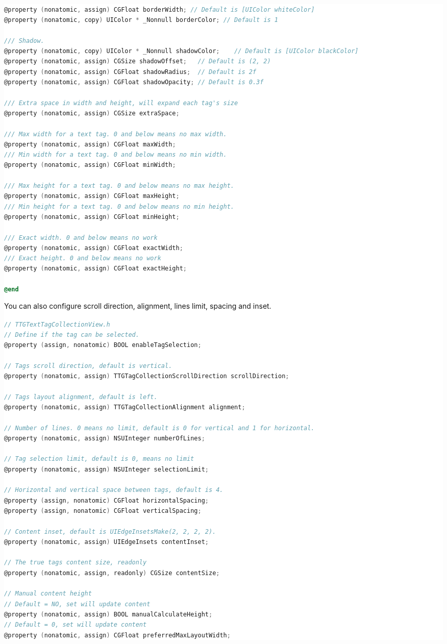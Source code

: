 ```Objective-C
@property (nonatomic, assign) CGFloat borderWidth; // Default is [UIColor whiteColor]
@property (nonatomic, copy) UIColor * _Nonnull borderColor; // Default is 1

/// Shadow.
@property (nonatomic, copy) UIColor * _Nonnull shadowColor;    // Default is [UIColor blackColor]
@property (nonatomic, assign) CGSize shadowOffset;   // Default is (2, 2)
@property (nonatomic, assign) CGFloat shadowRadius;  // Default is 2f
@property (nonatomic, assign) CGFloat shadowOpacity; // Default is 0.3f

/// Extra space in width and height, will expand each tag's size
@property (nonatomic, assign) CGSize extraSpace;

/// Max width for a text tag. 0 and below means no max width.
@property (nonatomic, assign) CGFloat maxWidth;
/// Min width for a text tag. 0 and below means no min width.
@property (nonatomic, assign) CGFloat minWidth;

/// Max height for a text tag. 0 and below means no max height.
@property (nonatomic, assign) CGFloat maxHeight;
/// Min height for a text tag. 0 and below means no min height.
@property (nonatomic, assign) CGFloat minHeight;

/// Exact width. 0 and below means no work
@property (nonatomic, assign) CGFloat exactWidth;
/// Exact height. 0 and below means no work
@property (nonatomic, assign) CGFloat exactHeight;

@end
```

You can also configure scroll direction, alignment, lines limit, spacing and inset.

```Objective-C
// TTGTextTagCollectionView.h
// Define if the tag can be selected.
@property (assign, nonatomic) BOOL enableTagSelection;

// Tags scroll direction, default is vertical.
@property (nonatomic, assign) TTGTagCollectionScrollDirection scrollDirection;

// Tags layout alignment, default is left.
@property (nonatomic, assign) TTGTagCollectionAlignment alignment;

// Number of lines. 0 means no limit, default is 0 for vertical and 1 for horizontal.
@property (nonatomic, assign) NSUInteger numberOfLines;

// Tag selection limit, default is 0, means no limit
@property (nonatomic, assign) NSUInteger selectionLimit;

// Horizontal and vertical space between tags, default is 4.
@property (assign, nonatomic) CGFloat horizontalSpacing;
@property (assign, nonatomic) CGFloat verticalSpacing;

// Content inset, default is UIEdgeInsetsMake(2, 2, 2, 2).
@property (nonatomic, assign) UIEdgeInsets contentInset;

// The true tags content size, readonly
@property (nonatomic, assign, readonly) CGSize contentSize;

// Manual content height
// Default = NO, set will update content
@property (nonatomic, assign) BOOL manualCalculateHeight;
// Default = 0, set will update content
@property (nonatomic, assign) CGFloat preferredMaxLayoutWidth;
```